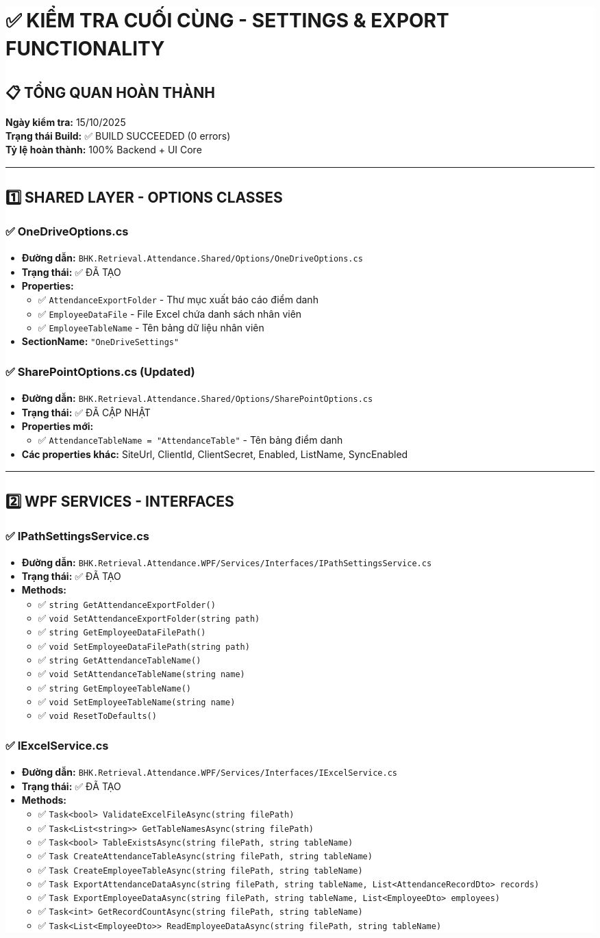 # ✅ KIỂM TRA CUỐI CÙNG - SETTINGS & EXPORT FUNCTIONALITY

## 📋 TỔNG QUAN HOÀN THÀNH

**Ngày kiểm tra:** 15/10/2025  
**Trạng thái Build:** ✅ BUILD SUCCEEDED (0 errors)  
**Tỷ lệ hoàn thành:** 100% Backend + UI Core

---

## 1️⃣ SHARED LAYER - OPTIONS CLASSES

### ✅ OneDriveOptions.cs
- **Đường dẫn:** `BHK.Retrieval.Attendance.Shared/Options/OneDriveOptions.cs`
- **Trạng thái:** ✅ ĐÃ TẠO
- **Properties:**
  - ✅ `AttendanceExportFolder` - Thư mục xuất báo cáo điểm danh
  - ✅ `EmployeeDataFile` - File Excel chứa danh sách nhân viên
  - ✅ `EmployeeTableName` - Tên bảng dữ liệu nhân viên
- **SectionName:** `"OneDriveSettings"`

### ✅ SharePointOptions.cs (Updated)
- **Đường dẫn:** `BHK.Retrieval.Attendance.Shared/Options/SharePointOptions.cs`
- **Trạng thái:** ✅ ĐÃ CẬP NHẬT
- **Properties mới:**
  - ✅ `AttendanceTableName = "AttendanceTable"` - Tên bảng điểm danh
- **Các properties khác:** SiteUrl, ClientId, ClientSecret, Enabled, ListName, SyncEnabled

---

## 2️⃣ WPF SERVICES - INTERFACES

### ✅ IPathSettingsService.cs
- **Đường dẫn:** `BHK.Retrieval.Attendance.WPF/Services/Interfaces/IPathSettingsService.cs`
- **Trạng thái:** ✅ ĐÃ TẠO
- **Methods:**
  - ✅ `string GetAttendanceExportFolder()`
  - ✅ `void SetAttendanceExportFolder(string path)`
  - ✅ `string GetEmployeeDataFilePath()`
  - ✅ `void SetEmployeeDataFilePath(string path)`
  - ✅ `string GetAttendanceTableName()`
  - ✅ `void SetAttendanceTableName(string name)`
  - ✅ `string GetEmployeeTableName()`
  - ✅ `void SetEmployeeTableName(string name)`
  - ✅ `void ResetToDefaults()`

### ✅ IExcelService.cs
- **Đường dẫn:** `BHK.Retrieval.Attendance.WPF/Services/Interfaces/IExcelService.cs`
- **Trạng thái:** ✅ ĐÃ TẠO
- **Methods:**
  - ✅ `Task<bool> ValidateExcelFileAsync(string filePath)`
  - ✅ `Task<List<string>> GetTableNamesAsync(string filePath)`
  - ✅ `Task<bool> TableExistsAsync(string filePath, string tableName)`
  - ✅ `Task CreateAttendanceTableAsync(string filePath, string tableName)`
  - ✅ `Task CreateEmployeeTableAsync(string filePath, string tableName)`
  - ✅ `Task ExportAttendanceDataAsync(string filePath, string tableName, List<AttendanceRecordDto> records)`
  - ✅ `Task ExportEmployeeDataAsync(string filePath, string tableName, List<EmployeeDto> employees)`
  - ✅ `Task<int> GetRecordCountAsync(string filePath, string tableName)`
  - ✅ `Task<List<EmployeeDto>> ReadEmployeeDataAsync(string filePath, string tableName)`